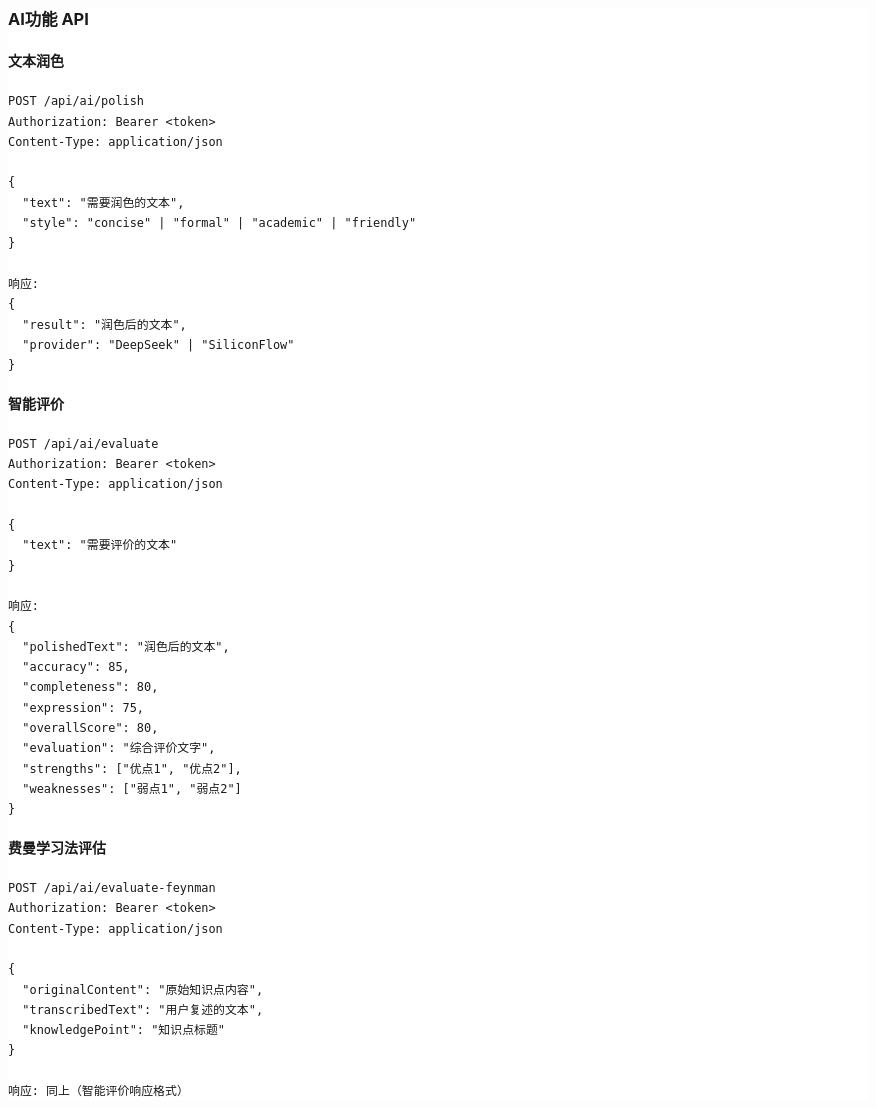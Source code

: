 ### AI功能 API

#### 文本润色
```http
POST /api/ai/polish
Authorization: Bearer <token>
Content-Type: application/json

{
  "text": "需要润色的文本",
  "style": "concise" | "formal" | "academic" | "friendly"
}

响应:
{
  "result": "润色后的文本",
  "provider": "DeepSeek" | "SiliconFlow"
}
```

#### 智能评价
```http
POST /api/ai/evaluate
Authorization: Bearer <token>
Content-Type: application/json

{
  "text": "需要评价的文本"
}

响应:
{
  "polishedText": "润色后的文本",
  "accuracy": 85,
  "completeness": 80,
  "expression": 75,
  "overallScore": 80,
  "evaluation": "综合评价文字",
  "strengths": ["优点1", "优点2"],
  "weaknesses": ["弱点1", "弱点2"]
}
```

#### 费曼学习法评估
```http
POST /api/ai/evaluate-feynman
Authorization: Bearer <token>
Content-Type: application/json

{
  "originalContent": "原始知识点内容",
  "transcribedText": "用户复述的文本",
  "knowledgePoint": "知识点标题"
}

响应: 同上（智能评价响应格式）
```

